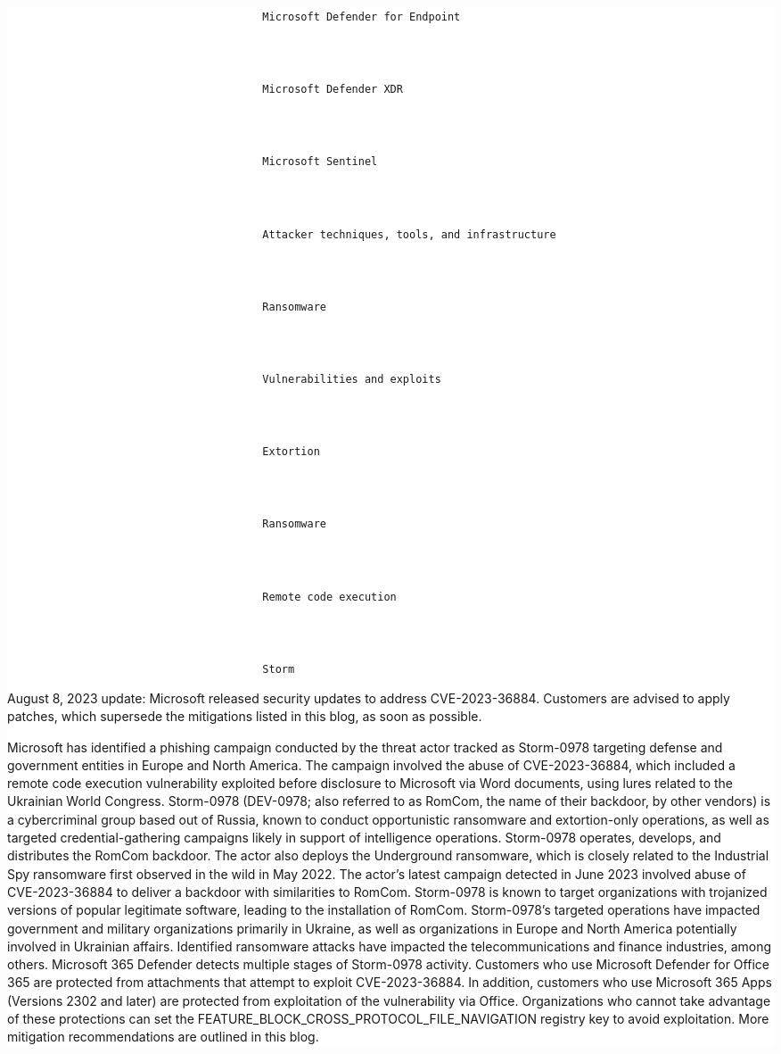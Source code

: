 



 





 







											Microsoft Defender for Endpoint										



											Microsoft Defender XDR										



											Microsoft Sentinel										



											Attacker techniques, tools, and infrastructure										



											Ransomware										



											Vulnerabilities and exploits										



											Extortion										



											Ransomware										



											Remote code execution										



											Storm										






August 8, 2023 update: Microsoft released security updates to address CVE-2023-36884. Customers are advised to apply patches, which supersede the mitigations listed in this blog, as soon as possible.

Microsoft has identified a phishing campaign conducted by the threat actor tracked as Storm-0978 targeting defense and government entities in Europe and North America. The campaign involved the abuse of CVE-2023-36884, which included a remote code execution vulnerability exploited before disclosure to Microsoft via Word documents, using lures related to the Ukrainian World Congress.
Storm-0978 (DEV-0978; also referred to as RomCom, the name of their backdoor, by other vendors) is a cybercriminal group based out of Russia, known to conduct opportunistic ransomware and extortion-only operations, as well as targeted credential-gathering campaigns likely in support of intelligence operations. Storm-0978 operates, develops, and distributes the RomCom backdoor. The actor also deploys the Underground ransomware, which is closely related to the Industrial Spy ransomware first observed in the wild in May 2022. The actor’s latest campaign detected in June 2023 involved abuse of CVE-2023-36884 to deliver a backdoor with similarities to RomCom.
Storm-0978 is known to target organizations with trojanized versions of popular legitimate software, leading to the installation of RomCom. Storm-0978’s targeted operations have impacted government and military organizations primarily in Ukraine, as well as organizations in Europe and North America potentially involved in Ukrainian affairs. Identified ransomware attacks have impacted the telecommunications and finance industries, among others.
Microsoft 365 Defender detects multiple stages of Storm-0978 activity. Customers who use Microsoft Defender for Office 365 are protected from attachments that attempt to exploit CVE-2023-36884. In addition, customers who use Microsoft 365 Apps (Versions 2302 and later) are protected from exploitation of the vulnerability via Office. Organizations who cannot take advantage of these protections can set the FEATURE_BLOCK_CROSS_PROTOCOL_FILE_NAVIGATION registry key to avoid exploitation. More mitigation recommendations are outlined in this blog.
